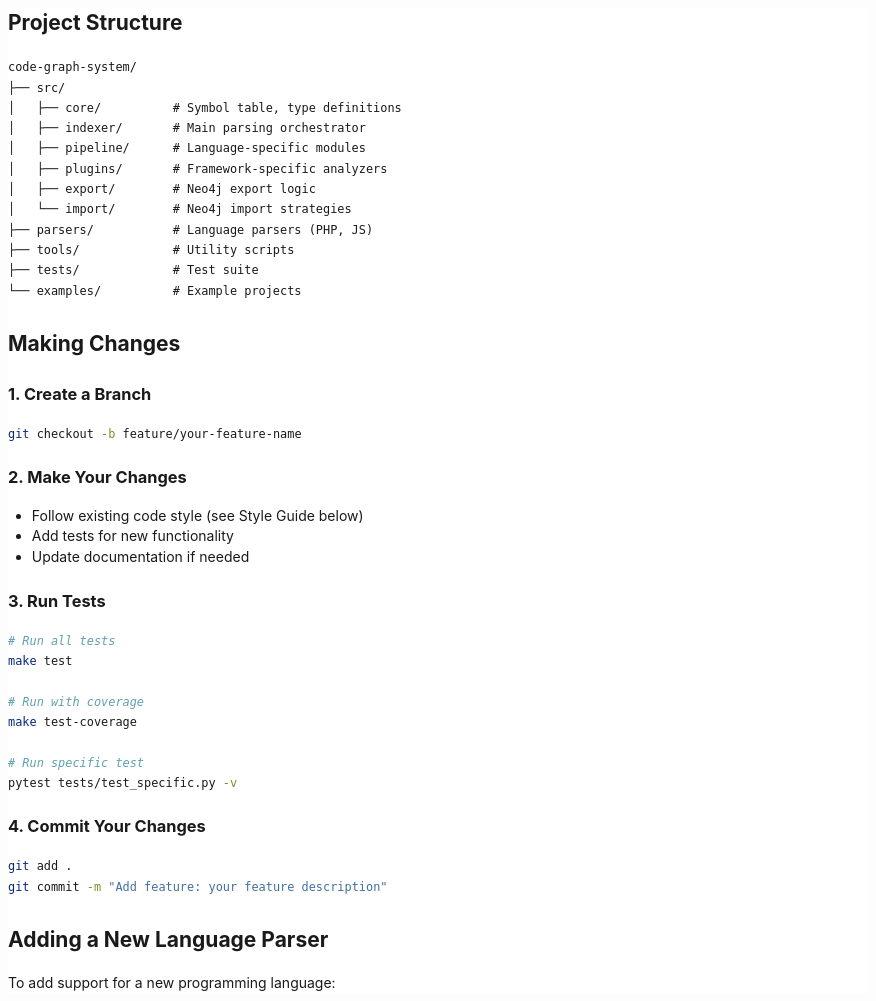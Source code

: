 ## Project Structure

```
code-graph-system/
├── src/
│   ├── core/          # Symbol table, type definitions
│   ├── indexer/       # Main parsing orchestrator
│   ├── pipeline/      # Language-specific modules
│   ├── plugins/       # Framework-specific analyzers
│   ├── export/        # Neo4j export logic
│   └── import/        # Neo4j import strategies
├── parsers/           # Language parsers (PHP, JS)
├── tools/             # Utility scripts
├── tests/             # Test suite
└── examples/          # Example projects
```

## Making Changes

### 1. Create a Branch
```bash
git checkout -b feature/your-feature-name
```

### 2. Make Your Changes
- Follow existing code style (see Style Guide below)
- Add tests for new functionality
- Update documentation if needed

### 3. Run Tests
```bash
# Run all tests
make test

# Run with coverage
make test-coverage

# Run specific test
pytest tests/test_specific.py -v
```

### 4. Commit Your Changes
```bash
git add .
git commit -m "Add feature: your feature description"
```

## Adding a New Language Parser

To add support for a new programming language:

